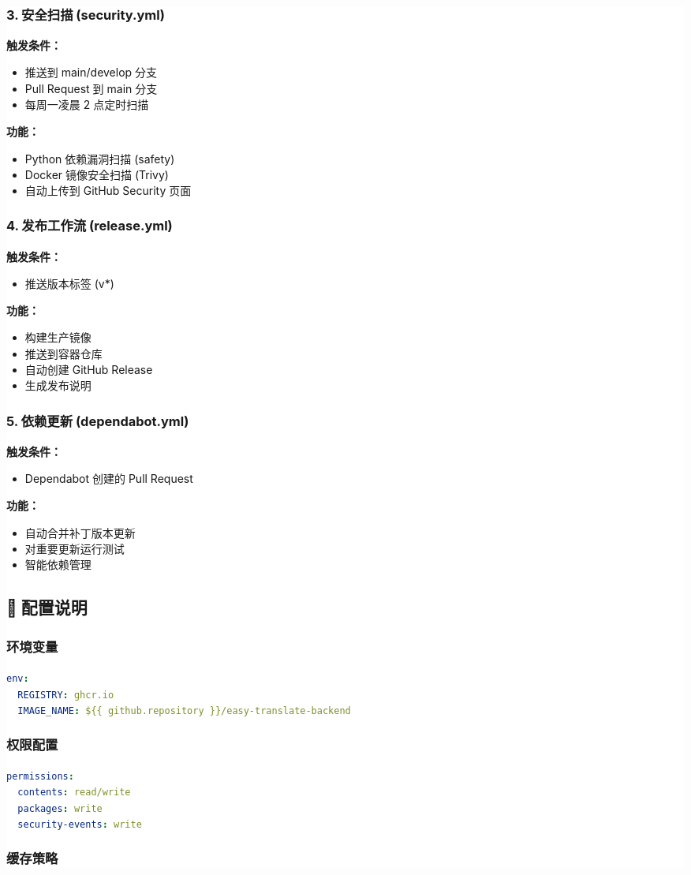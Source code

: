 ### 3. 安全扫描 (security.yml)

**触发条件：**
- 推送到 main/develop 分支
- Pull Request 到 main 分支
- 每周一凌晨 2 点定时扫描

**功能：**
- Python 依赖漏洞扫描 (safety)
- Docker 镜像安全扫描 (Trivy)
- 自动上传到 GitHub Security 页面

### 4. 发布工作流 (release.yml)

**触发条件：**
- 推送版本标签 (v*)

**功能：**
- 构建生产镜像
- 推送到容器仓库
- 自动创建 GitHub Release
- 生成发布说明

### 5. 依赖更新 (dependabot.yml)

**触发条件：**
- Dependabot 创建的 Pull Request

**功能：**
- 自动合并补丁版本更新
- 对重要更新运行测试
- 智能依赖管理

## 🔧 配置说明

### 环境变量

```yaml
env:
  REGISTRY: ghcr.io
  IMAGE_NAME: ${{ github.repository }}/easy-translate-backend
```

### 权限配置

```yaml
permissions:
  contents: read/write
  packages: write
  security-events: write
```

### 缓存策略
